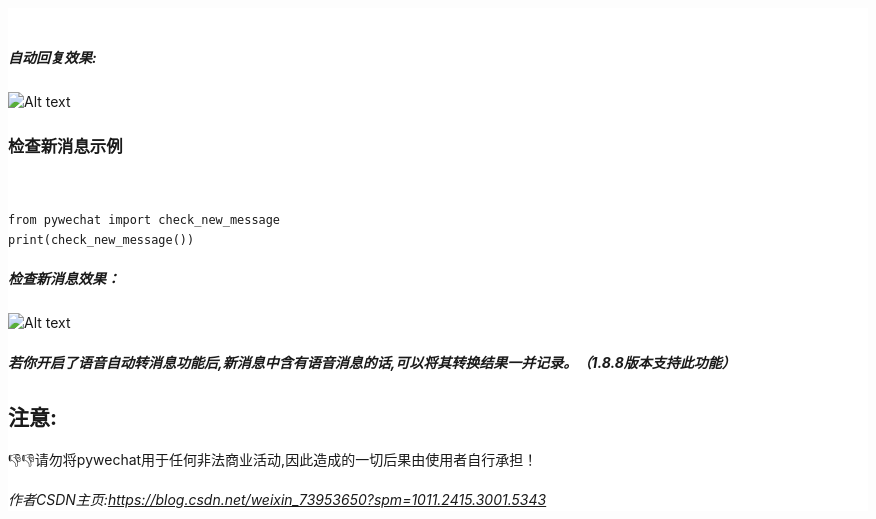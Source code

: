 <br>

##### 自动回复效果:

![Alt text](https://github.com/Hello-Mr-Crab/pywechat/blob/main/pics/Ai接入实例.png)

### 检查新消息示例
<br>

```
from pywechat import check_new_message
print(check_new_message())
```

##### 检查新消息效果：

![Alt text](https://github.com/Hello-Mr-Crab/pywechat/blob/main/pics/check_new_message.gif)

##### 若你开启了语音自动转消息功能后,新消息中含有语音消息的话,可以将其转换结果一并记录。（1.8.8版本支持此功能）
## 注意:
👎👎请勿将pywechat用于任何非法商业活动,因此造成的一切后果由使用者自行承担！ 

###### 作者CSDN主页:https://blog.csdn.net/weixin_73953650?spm=1011.2415.3001.5343
